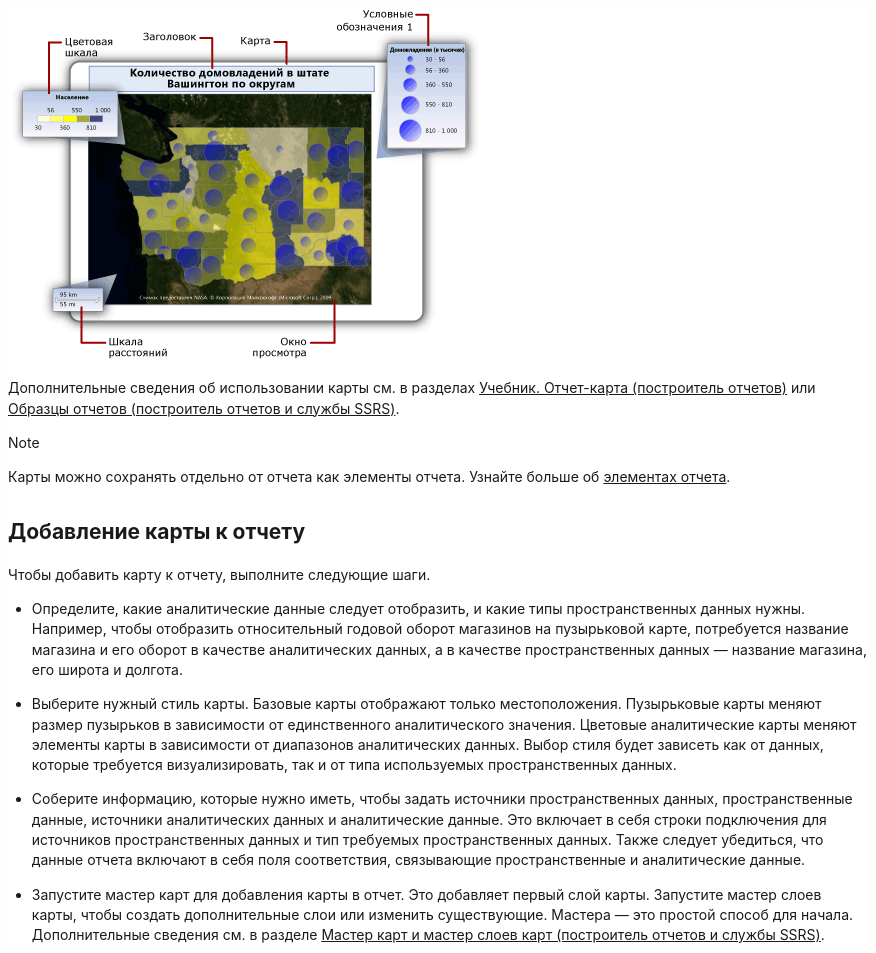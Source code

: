  ![rs_MapElements](../../reporting-services/report-design/media/rs-mapelements.gif "rs_MapElements")  
  
 Дополнительные сведения об использовании карты см. в разделах [Учебник. Отчет-карта (построитель отчетов)](../../reporting-services/tutorial-map-report-report-builder.md) или [Образцы отчетов (построитель отчетов и службы SSRS)](http://go.microsoft.com/fwlink/?LinkId=198283).  
  
> [!NOTE]  
>  Карты можно сохранять отдельно от отчета как элементы отчета. Узнайте больше об [элементах отчета](../../reporting-services/report-design/report-parts-report-builder-and-ssrs.md).  
  
##  <a name="Process"></a> Добавление карты к отчету  
 Чтобы добавить карту к отчету, выполните следующие шаги.  
  
-   Определите, какие аналитические данные следует отобразить, и какие типы пространственных данных нужны. Например, чтобы отобразить относительный годовой оборот магазинов на пузырьковой карте, потребуется название магазина и его оборот в качестве аналитических данных, а в качестве пространственных данных — название магазина, его широта и долгота.  
  
-   Выберите нужный стиль карты. Базовые карты отображают только местоположения. Пузырьковые карты меняют размер пузырьков в зависимости от единственного аналитического значения. Цветовые аналитические карты меняют элементы карты в зависимости от диапазонов аналитических данных. Выбор стиля будет зависеть как от данных, которые требуется визуализировать, так и от типа используемых пространственных данных.  
  
-   Соберите информацию, которые нужно иметь, чтобы задать источники пространственных данных, пространственные данные, источники аналитических данных и аналитические данные. Это включает в себя строки подключения для источников пространственных данных и тип требуемых пространственных данных. Также следует убедиться, что данные отчета включают в себя поля соответствия, связывающие пространственные и аналитические данные.  
  
-   Запустите мастер карт для добавления карты в отчет. Это добавляет первый слой карты. Запустите мастер слоев карты, чтобы создать дополнительные слои или изменить существующие. Мастера — это простой способ для начала. Дополнительные сведения см. в разделе [Мастер карт и мастер слоев карт (построитель отчетов и службы SSRS)](../../reporting-services/report-design/map-wizard-and-map-layer-wizard-report-builder-and-ssrs.md).  
  